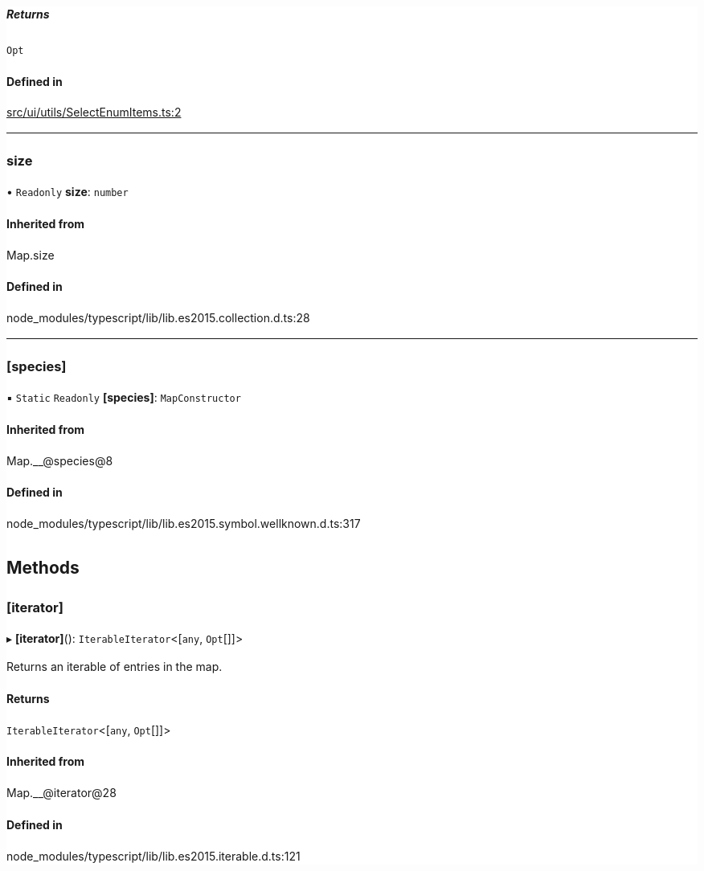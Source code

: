 ##### Returns

`Opt`

#### Defined in

[src/ui/utils/SelectEnumItems.ts:2](https://github.com/AdityaHegde/typescript-framework/blob/7ced1c3/src/ui/utils/SelectEnumItems.ts#L2)

___

### size

• `Readonly` **size**: `number`

#### Inherited from

Map.size

#### Defined in

node_modules/typescript/lib/lib.es2015.collection.d.ts:28

___

### [species]

▪ `Static` `Readonly` **[species]**: `MapConstructor`

#### Inherited from

Map.\_\_@species@8

#### Defined in

node_modules/typescript/lib/lib.es2015.symbol.wellknown.d.ts:317

## Methods

### [iterator]

▸ **[iterator]**(): `IterableIterator`<[`any`, `Opt`[]]\>

Returns an iterable of entries in the map.

#### Returns

`IterableIterator`<[`any`, `Opt`[]]\>

#### Inherited from

Map.\_\_@iterator@28

#### Defined in

node_modules/typescript/lib/lib.es2015.iterable.d.ts:121
